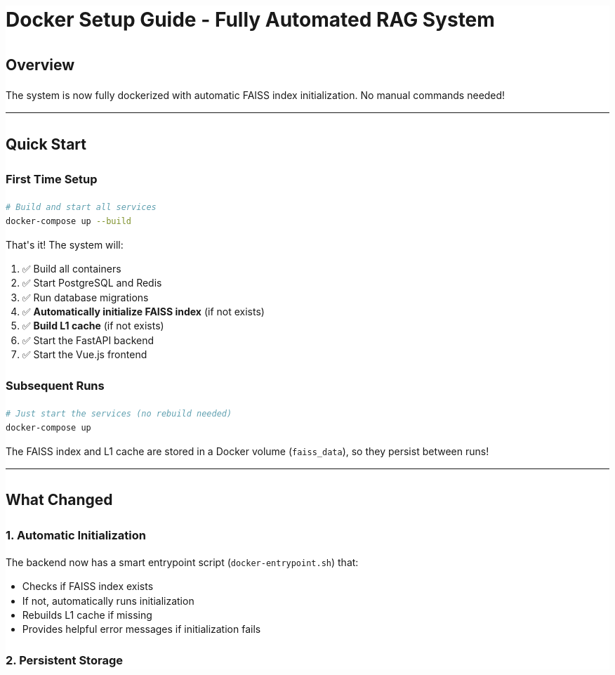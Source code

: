 # Docker Setup Guide - Fully Automated RAG System

## Overview

The system is now fully dockerized with automatic FAISS index initialization. No manual commands needed!

---

## Quick Start

### First Time Setup

```bash
# Build and start all services
docker-compose up --build
```

That's it! The system will:
1. ✅ Build all containers
2. ✅ Start PostgreSQL and Redis
3. ✅ Run database migrations
4. ✅ **Automatically initialize FAISS index** (if not exists)
5. ✅ **Build L1 cache** (if not exists)
6. ✅ Start the FastAPI backend
7. ✅ Start the Vue.js frontend

### Subsequent Runs

```bash
# Just start the services (no rebuild needed)
docker-compose up
```

The FAISS index and L1 cache are stored in a Docker volume (`faiss_data`), so they persist between runs!

---

## What Changed

### 1. **Automatic Initialization**

The backend now has a smart entrypoint script (`docker-entrypoint.sh`) that:
- Checks if FAISS index exists
- If not, automatically runs initialization
- Rebuilds L1 cache if missing
- Provides helpful error messages if initialization fails

### 2. **Persistent Storage**
